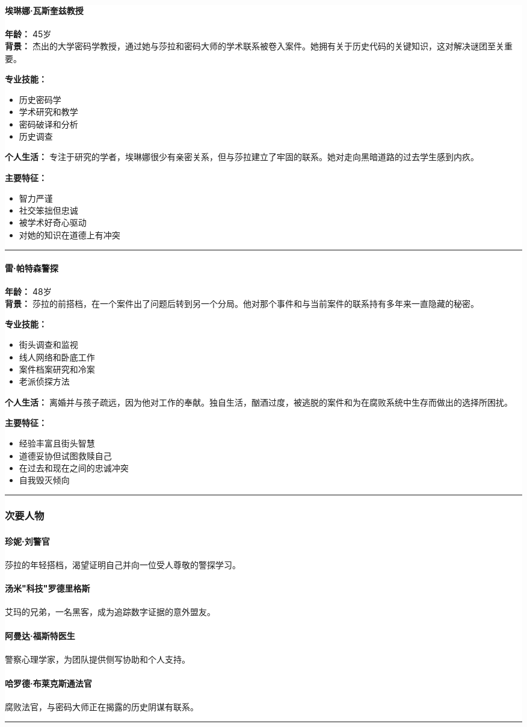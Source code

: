 #### 埃琳娜·瓦斯奎兹教授
**年龄：** 45岁  
**背景：** 杰出的大学密码学教授，通过她与莎拉和密码大师的学术联系被卷入案件。她拥有关于历史代码的关键知识，这对解决谜团至关重要。

**专业技能：**
- 历史密码学
- 学术研究和教学
- 密码破译和分析
- 历史调查

**个人生活：** 专注于研究的学者，埃琳娜很少有亲密关系，但与莎拉建立了牢固的联系。她对走向黑暗道路的过去学生感到内疚。

**主要特征：**
- 智力严谨
- 社交笨拙但忠诚
- 被学术好奇心驱动
- 对她的知识在道德上有冲突

---

#### 雷·帕特森警探
**年龄：** 48岁  
**背景：** 莎拉的前搭档，在一个案件出了问题后转到另一个分局。他对那个事件和与当前案件的联系持有多年来一直隐藏的秘密。

**专业技能：**
- 街头调查和监视
- 线人网络和卧底工作
- 案件档案研究和冷案
- 老派侦探方法

**个人生活：** 离婚并与孩子疏远，因为他对工作的奉献。独自生活，酗酒过度，被逃脱的案件和为在腐败系统中生存而做出的选择所困扰。

**主要特征：**
- 经验丰富且街头智慧
- 道德妥协但试图救赎自己
- 在过去和现在之间的忠诚冲突
- 自我毁灭倾向

---

### 次要人物

#### 珍妮·刘警官
莎拉的年轻搭档，渴望证明自己并向一位受人尊敬的警探学习。

#### 汤米"科技"罗德里格斯
艾玛的兄弟，一名黑客，成为追踪数字证据的意外盟友。

#### 阿曼达·福斯特医生
警察心理学家，为团队提供侧写协助和个人支持。

#### 哈罗德·布莱克斯通法官
腐败法官，与密码大师正在揭露的历史阴谋有联系。

---